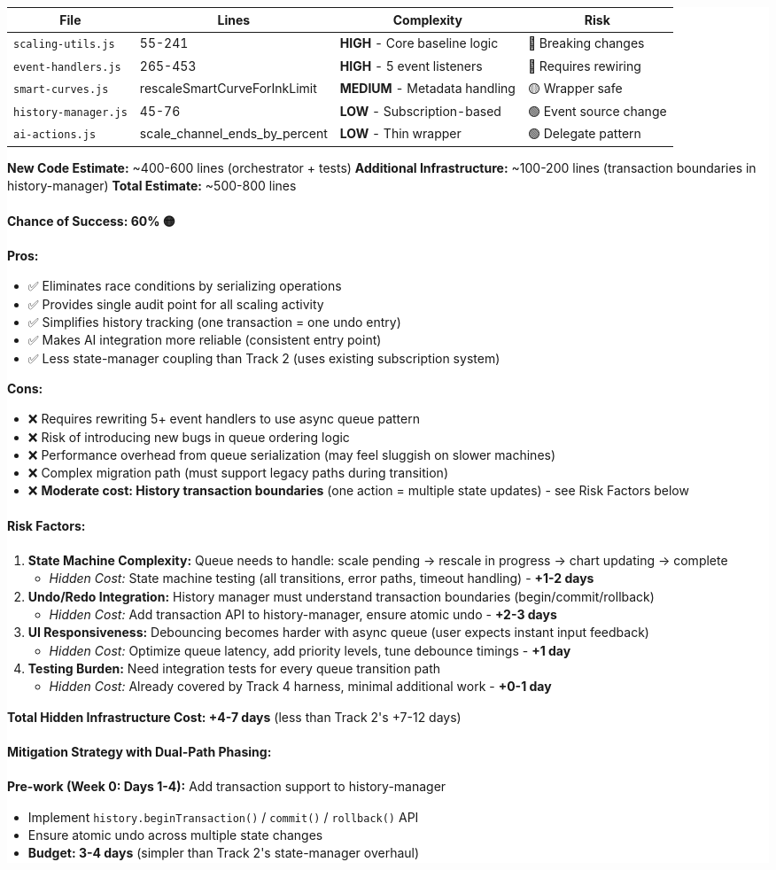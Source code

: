 | File | Lines | Complexity | Risk |
|------|-------|------------|------|
| `scaling-utils.js` | 55-241 | **HIGH** - Core baseline logic | 🔴 Breaking changes |
| `event-handlers.js` | 265-453 | **HIGH** - 5 event listeners | 🔴 Requires rewiring |
| `smart-curves.js` | rescaleSmartCurveForInkLimit | **MEDIUM** - Metadata handling | 🟡 Wrapper safe |
| `history-manager.js` | 45-76 | **LOW** - Subscription-based | 🟢 Event source change |
| `ai-actions.js` | scale_channel_ends_by_percent | **LOW** - Thin wrapper | 🟢 Delegate pattern |

**New Code Estimate:** ~400-600 lines (orchestrator + tests)
**Additional Infrastructure:** ~100-200 lines (transaction boundaries in history-manager)
**Total Estimate:** ~500-800 lines

#### Chance of Success: **60%** 🟡

**Pros:**
- ✅ Eliminates race conditions by serializing operations
- ✅ Provides single audit point for all scaling activity
- ✅ Simplifies history tracking (one transaction = one undo entry)
- ✅ Makes AI integration more reliable (consistent entry point)
- ✅ Less state-manager coupling than Track 2 (uses existing subscription system)

**Cons:**
- ❌ Requires rewriting 5+ event handlers to use async queue pattern
- ❌ Risk of introducing new bugs in queue ordering logic
- ❌ Performance overhead from queue serialization (may feel sluggish on slower machines)
- ❌ Complex migration path (must support legacy paths during transition)
- ❌ **Moderate cost: History transaction boundaries** (one action = multiple state updates) - see Risk Factors below

#### Risk Factors:
1. **State Machine Complexity:** Queue needs to handle: scale pending → rescale in progress → chart updating → complete
   - *Hidden Cost:* State machine testing (all transitions, error paths, timeout handling) - **+1-2 days**
2. **Undo/Redo Integration:** History manager must understand transaction boundaries (begin/commit/rollback)
   - *Hidden Cost:* Add transaction API to history-manager, ensure atomic undo - **+2-3 days**
3. **UI Responsiveness:** Debouncing becomes harder with async queue (user expects instant input feedback)
   - *Hidden Cost:* Optimize queue latency, add priority levels, tune debounce timings - **+1 day**
4. **Testing Burden:** Need integration tests for every queue transition path
   - *Hidden Cost:* Already covered by Track 4 harness, minimal additional work - **+0-1 day**

**Total Hidden Infrastructure Cost: +4-7 days** (less than Track 2's +7-12 days)

#### Mitigation Strategy with Dual-Path Phasing:

**Pre-work (Week 0: Days 1-4):** Add transaction support to history-manager
- Implement `history.beginTransaction()` / `commit()` / `rollback()` API
- Ensure atomic undo across multiple state changes
- **Budget: 3-4 days** (simpler than Track 2's state-manager overhaul)
